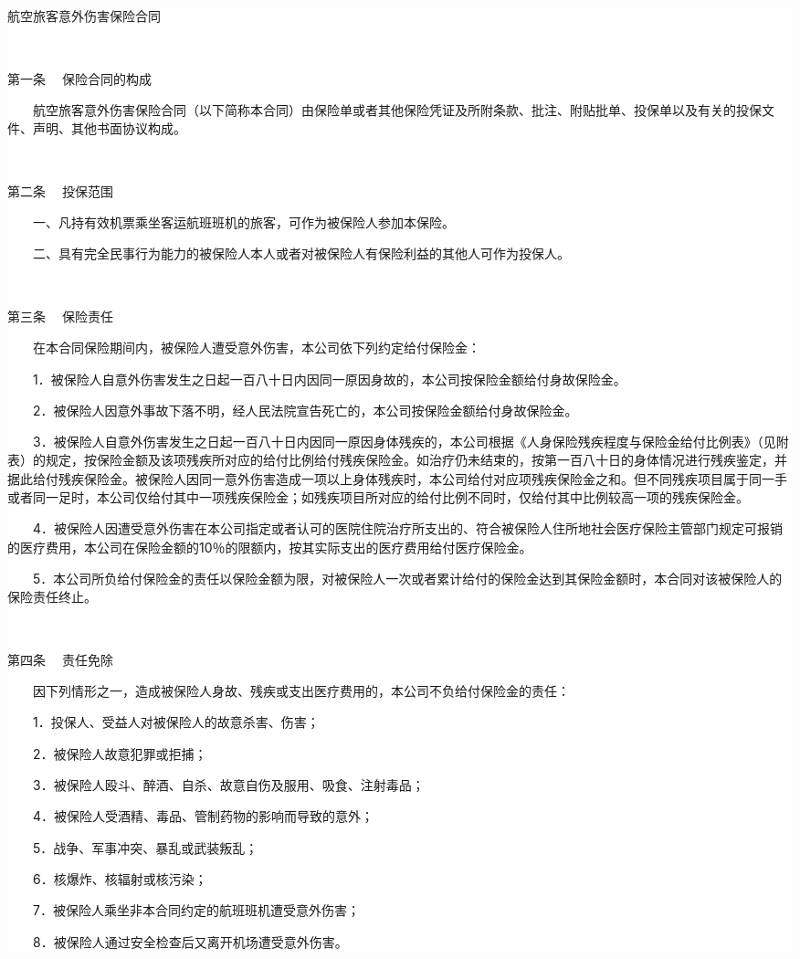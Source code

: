 



航空旅客意外伤害保险合同



 

　　

第一条
　保险合同的构成

　　航空旅客意外伤害保险合同（以下简称本合同）由保险单或者其他保险凭证及所附条款、批注、附贴批单、投保单以及有关的投保文件、声明、其他书面协议构成。

　　

第二条
　投保范围

　　一、凡持有效机票乘坐客运航班班机的旅客，可作为被保险人参加本保险。

　　二、具有完全民事行为能力的被保险人本人或者对被保险人有保险利益的其他人可作为投保人。

　　

第三条
　保险责任

　　在本合同保险期间内，被保险人遭受意外伤害，本公司依下列约定给付保险金：

　　1．被保险人自意外伤害发生之日起一百八十日内因同一原因身故的，本公司按保险金额给付身故保险金。

　　2．被保险人因意外事故下落不明，经人民法院宣告死亡的，本公司按保险金额给付身故保险金。

　　3．被保险人自意外伤害发生之日起一百八十日内因同一原因身体残疾的，本公司根据《人身保险残疾程度与保险金给付比例表》（见附表）的规定，按保险金额及该项残疾所对应的给付比例给付残疾保险金。如治疗仍未结束的，按第一百八十日的身体情况进行残疾鉴定，并据此给付残疾保险金。被保险人因同一意外伤害造成一项以上身体残疾时，本公司给付对应项残疾保险金之和。但不同残疾项目属于同一手或者同一足时，本公司仅给付其中一项残疾保险金；如残疾项目所对应的给付比例不同时，仅给付其中比例较高一项的残疾保险金。

　　4．被保险人因遭受意外伤害在本公司指定或者认可的医院住院治疗所支出的、符合被保险人住所地社会医疗保险主管部门规定可报销的医疗费用，本公司在保险金额的10％的限额内，按其实际支出的医疗费用给付医疗保险金。

　　5．本公司所负给付保险金的责任以保险金额为限，对被保险人一次或者累计给付的保险金达到其保险金额时，本合同对该被保险人的保险责任终止。

　　

第四条
　责任免除

　　因下列情形之一，造成被保险人身故、残疾或支出医疗费用的，本公司不负给付保险金的责任：

　　1．投保人、受益人对被保险人的故意杀害、伤害；

　　2．被保险人故意犯罪或拒捕；

　　3．被保险人殴斗、醉酒、自杀、故意自伤及服用、吸食、注射毒品；

　　4．被保险人受酒精、毒品、管制药物的影响而导致的意外；

　　5．战争、军事冲突、暴乱或武装叛乱；

　　6．核爆炸、核辐射或核污染；

　　7．被保险人乘坐非本合同约定的航班班机遭受意外伤害；

　　8．被保险人通过安全检查后又离开机场遭受意外伤害。
